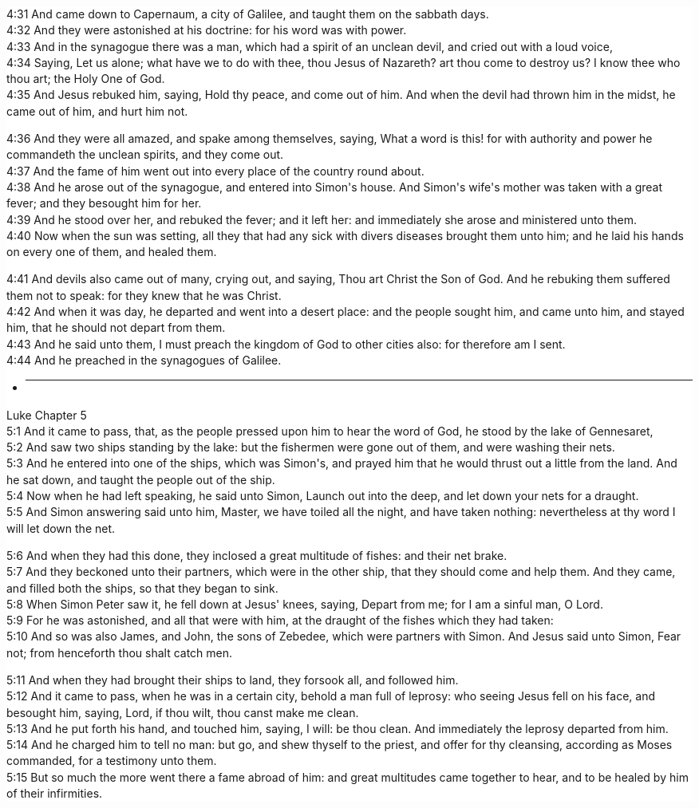 4:31 And came down to Capernaum, a city of Galilee, and taught them on the sabbath days.  
4:32 And they were astonished at his doctrine: for his word was with power.  
4:33 And in the synagogue there was a man, which had a spirit of an unclean devil, and cried out with a loud voice,  
4:34 Saying, Let us alone; what have we to do with thee, thou Jesus of Nazareth? art thou come to destroy us? I know thee who thou art; the Holy One of God.  
4:35 And Jesus rebuked him, saying, Hold thy peace, and come out of him. And when the devil had thrown him in the midst, he came out of him, and hurt him not.  

4:36 And they were all amazed, and spake among themselves, saying, What a word is this! for with authority and power he commandeth the unclean spirits, and they come out.  
4:37 And the fame of him went out into every place of the country round about.  
4:38 And he arose out of the synagogue, and entered into Simon's house. And Simon's wife's mother was taken with a great fever; and they besought him for her.  
4:39 And he stood over her, and rebuked the fever; and it left her: and immediately she arose and ministered unto them.  
4:40 Now when the sun was setting, all they that had any sick with divers diseases brought them unto him; and he laid his hands on every one of them, and healed them.  

4:41 And devils also came out of many, crying out, and saying, Thou art Christ the Son of God. And he rebuking them suffered them not to speak: for they knew that he was Christ.  
4:42 And when it was day, he departed and went into a desert place: and the people sought him, and came unto him, and stayed him, that he should not depart from them.  
4:43 And he said unto them, I must preach the kingdom of God to other cities also: for therefore am I sent.  
4:44 And he preached in the synagogues of Galilee.  

* ----------------------------------------
Luke Chapter 5    
5:1 And it came to pass, that, as the people pressed upon him to hear the word of God, he stood by the lake of Gennesaret,  
5:2 And saw two ships standing by the lake: but the fishermen were gone out of them, and were washing their nets.  
5:3 And he entered into one of the ships, which was Simon's, and prayed him that he would thrust out a little from the land. And he sat down, and taught the people out of the ship.  
5:4 Now when he had left speaking, he said unto Simon, Launch out into the deep, and let down your nets for a draught.  
5:5 And Simon answering said unto him, Master, we have toiled all the night, and have taken nothing: nevertheless at thy word I will let down the net.  

5:6 And when they had this done, they inclosed a great multitude of fishes: and their net brake.  
5:7 And they beckoned unto their partners, which were in the other ship, that they should come and help them. And they came, and filled both the ships, so that they began to sink.  
5:8 When Simon Peter saw it, he fell down at Jesus' knees, saying, Depart from me; for I am a sinful man, O Lord.  
5:9 For he was astonished, and all that were with him, at the draught of the fishes which they had taken:  
5:10 And so was also James, and John, the sons of Zebedee, which were partners with Simon. And Jesus said unto Simon, Fear not; from henceforth thou shalt catch men.  

5:11 And when they had brought their ships to land, they forsook all, and followed him.  
5:12 And it came to pass, when he was in a certain city, behold a man full of leprosy: who seeing Jesus fell on his face, and besought him, saying, Lord, if thou wilt, thou canst make me clean.  
5:13 And he put forth his hand, and touched him, saying, I will: be thou clean. And immediately the leprosy departed from him.  
5:14 And he charged him to tell no man: but go, and shew thyself to the priest, and offer for thy cleansing, according as Moses commanded, for a testimony unto them.  
5:15 But so much the more went there a fame abroad of him: and great multitudes came together to hear, and to be healed by him of their infirmities.  
